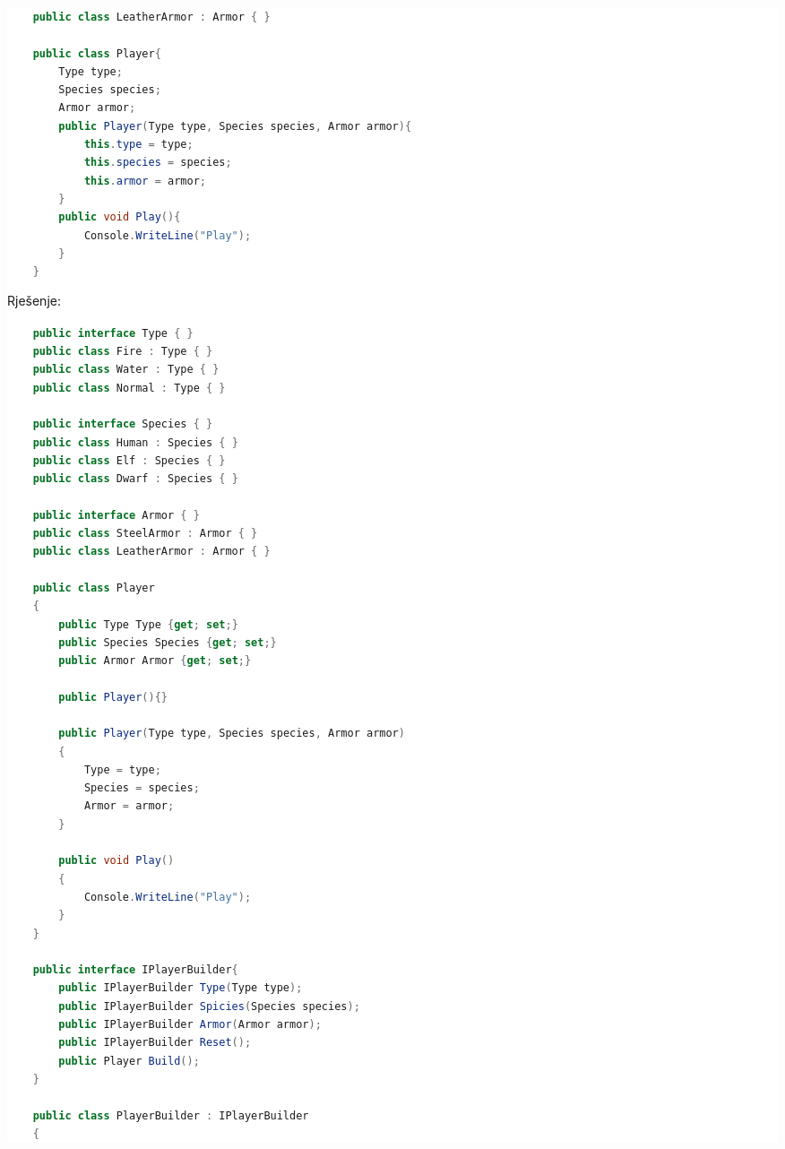 ```cs
    public class LeatherArmor : Armor { }

    public class Player{
        Type type;
        Species species;
        Armor armor;
        public Player(Type type, Species species, Armor armor){
            this.type = type;
            this.species = species;
            this.armor = armor;
        }
        public void Play(){
            Console.WriteLine("Play");
        }
    }
```
Rješenje:
```cs
    public interface Type { }
    public class Fire : Type { }
    public class Water : Type { }
    public class Normal : Type { }

    public interface Species { }
    public class Human : Species { }
    public class Elf : Species { }
    public class Dwarf : Species { }

    public interface Armor { }
    public class SteelArmor : Armor { }
    public class LeatherArmor : Armor { }

    public class Player
    {
        public Type Type {get; set;}
        public Species Species {get; set;}
        public Armor Armor {get; set;}

        public Player(){}

        public Player(Type type, Species species, Armor armor)
        {
            Type = type;
            Species = species;
            Armor = armor;
        }

        public void Play()
        {
            Console.WriteLine("Play");
        }
    }

    public interface IPlayerBuilder{
        public IPlayerBuilder Type(Type type);
        public IPlayerBuilder Spicies(Species species);
        public IPlayerBuilder Armor(Armor armor);
        public IPlayerBuilder Reset();
        public Player Build();
    }

    public class PlayerBuilder : IPlayerBuilder
    {
```